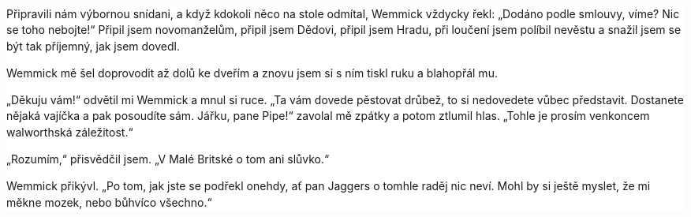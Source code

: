 Připravili nám výbornou snídani, a když kdokoli něco na stole odmítal, Wemmick vždycky řekl: „Dodáno podle smlouvy, víme? Nic se toho nebojte!“ Připil jsem novomanželům, připil jsem Dědovi, připil jsem Hradu, při loučení jsem políbil nevěstu a snažil jsem se být tak příjemný, jak jsem dovedl.

Wemmick mě šel doprovodit až dolů ke dveřím a znovu jsem si s ním tiskl ruku a blahopřál mu.

„Děkuju vám!“ odvětil mi Wemmick a mnul si ruce. „Ta vám dovede pěstovat drůbež, to si nedovedete vůbec představit. Dostanete nějaká vajíčka a pak posoudíte sám. Jářku, pane Pipe!“ zavolal mě zpátky a potom ztlumil hlas. „Tohle je prosím venkoncem walworthská záležitost.“

„Rozumím,“ přisvědčil jsem. „V Malé Britské o tom ani slůvko.“

Wemmick přikývl. „Po tom, jak jste se podřekl onehdy, ať pan Jaggers o tomhle raděj nic neví. Mohl by si ještě myslet, že mi měkne mozek, nebo bůhvíco všechno.“

</section>
